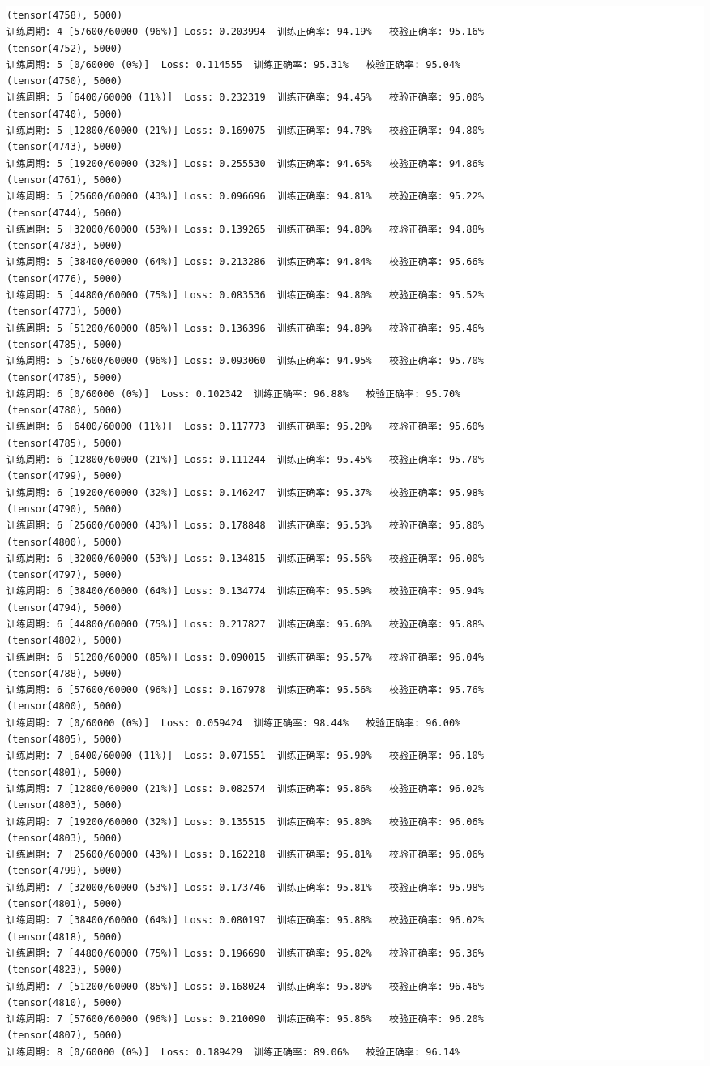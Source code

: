    (tensor(4758), 5000)
    训练周期: 4 [57600/60000 (96%)]	Loss: 0.203994	训练正确率: 94.19%	校验正确率: 95.16%
    (tensor(4752), 5000)
    训练周期: 5 [0/60000 (0%)]	Loss: 0.114555	训练正确率: 95.31%	校验正确率: 95.04%
    (tensor(4750), 5000)
    训练周期: 5 [6400/60000 (11%)]	Loss: 0.232319	训练正确率: 94.45%	校验正确率: 95.00%
    (tensor(4740), 5000)
    训练周期: 5 [12800/60000 (21%)]	Loss: 0.169075	训练正确率: 94.78%	校验正确率: 94.80%
    (tensor(4743), 5000)
    训练周期: 5 [19200/60000 (32%)]	Loss: 0.255530	训练正确率: 94.65%	校验正确率: 94.86%
    (tensor(4761), 5000)
    训练周期: 5 [25600/60000 (43%)]	Loss: 0.096696	训练正确率: 94.81%	校验正确率: 95.22%
    (tensor(4744), 5000)
    训练周期: 5 [32000/60000 (53%)]	Loss: 0.139265	训练正确率: 94.80%	校验正确率: 94.88%
    (tensor(4783), 5000)
    训练周期: 5 [38400/60000 (64%)]	Loss: 0.213286	训练正确率: 94.84%	校验正确率: 95.66%
    (tensor(4776), 5000)
    训练周期: 5 [44800/60000 (75%)]	Loss: 0.083536	训练正确率: 94.80%	校验正确率: 95.52%
    (tensor(4773), 5000)
    训练周期: 5 [51200/60000 (85%)]	Loss: 0.136396	训练正确率: 94.89%	校验正确率: 95.46%
    (tensor(4785), 5000)
    训练周期: 5 [57600/60000 (96%)]	Loss: 0.093060	训练正确率: 94.95%	校验正确率: 95.70%
    (tensor(4785), 5000)
    训练周期: 6 [0/60000 (0%)]	Loss: 0.102342	训练正确率: 96.88%	校验正确率: 95.70%
    (tensor(4780), 5000)
    训练周期: 6 [6400/60000 (11%)]	Loss: 0.117773	训练正确率: 95.28%	校验正确率: 95.60%
    (tensor(4785), 5000)
    训练周期: 6 [12800/60000 (21%)]	Loss: 0.111244	训练正确率: 95.45%	校验正确率: 95.70%
    (tensor(4799), 5000)
    训练周期: 6 [19200/60000 (32%)]	Loss: 0.146247	训练正确率: 95.37%	校验正确率: 95.98%
    (tensor(4790), 5000)
    训练周期: 6 [25600/60000 (43%)]	Loss: 0.178848	训练正确率: 95.53%	校验正确率: 95.80%
    (tensor(4800), 5000)
    训练周期: 6 [32000/60000 (53%)]	Loss: 0.134815	训练正确率: 95.56%	校验正确率: 96.00%
    (tensor(4797), 5000)
    训练周期: 6 [38400/60000 (64%)]	Loss: 0.134774	训练正确率: 95.59%	校验正确率: 95.94%
    (tensor(4794), 5000)
    训练周期: 6 [44800/60000 (75%)]	Loss: 0.217827	训练正确率: 95.60%	校验正确率: 95.88%
    (tensor(4802), 5000)
    训练周期: 6 [51200/60000 (85%)]	Loss: 0.090015	训练正确率: 95.57%	校验正确率: 96.04%
    (tensor(4788), 5000)
    训练周期: 6 [57600/60000 (96%)]	Loss: 0.167978	训练正确率: 95.56%	校验正确率: 95.76%
    (tensor(4800), 5000)
    训练周期: 7 [0/60000 (0%)]	Loss: 0.059424	训练正确率: 98.44%	校验正确率: 96.00%
    (tensor(4805), 5000)
    训练周期: 7 [6400/60000 (11%)]	Loss: 0.071551	训练正确率: 95.90%	校验正确率: 96.10%
    (tensor(4801), 5000)
    训练周期: 7 [12800/60000 (21%)]	Loss: 0.082574	训练正确率: 95.86%	校验正确率: 96.02%
    (tensor(4803), 5000)
    训练周期: 7 [19200/60000 (32%)]	Loss: 0.135515	训练正确率: 95.80%	校验正确率: 96.06%
    (tensor(4803), 5000)
    训练周期: 7 [25600/60000 (43%)]	Loss: 0.162218	训练正确率: 95.81%	校验正确率: 96.06%
    (tensor(4799), 5000)
    训练周期: 7 [32000/60000 (53%)]	Loss: 0.173746	训练正确率: 95.81%	校验正确率: 95.98%
    (tensor(4801), 5000)
    训练周期: 7 [38400/60000 (64%)]	Loss: 0.080197	训练正确率: 95.88%	校验正确率: 96.02%
    (tensor(4818), 5000)
    训练周期: 7 [44800/60000 (75%)]	Loss: 0.196690	训练正确率: 95.82%	校验正确率: 96.36%
    (tensor(4823), 5000)
    训练周期: 7 [51200/60000 (85%)]	Loss: 0.168024	训练正确率: 95.80%	校验正确率: 96.46%
    (tensor(4810), 5000)
    训练周期: 7 [57600/60000 (96%)]	Loss: 0.210090	训练正确率: 95.86%	校验正确率: 96.20%
    (tensor(4807), 5000)
    训练周期: 8 [0/60000 (0%)]	Loss: 0.189429	训练正确率: 89.06%	校验正确率: 96.14%